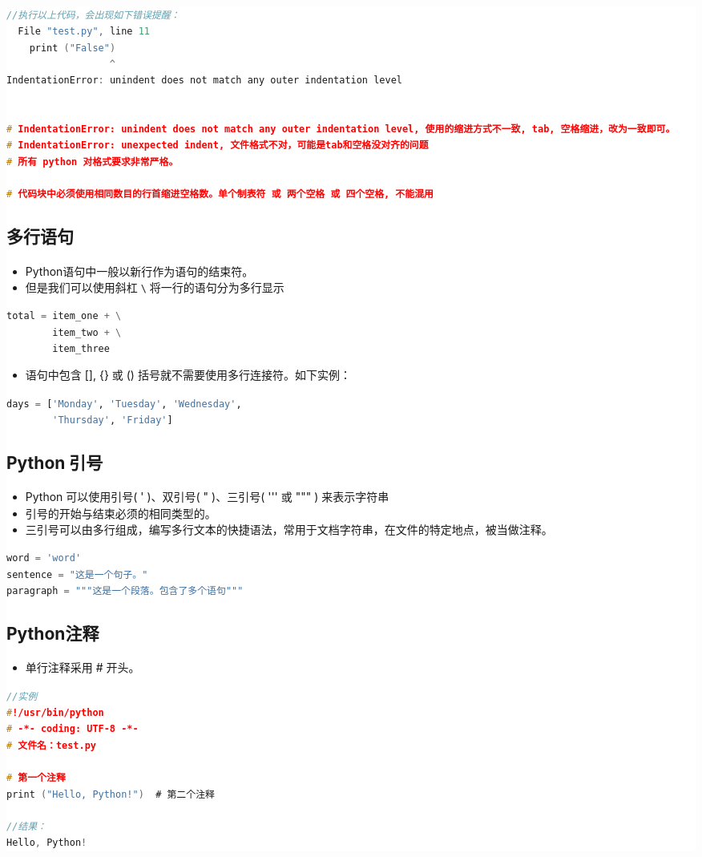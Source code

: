 ```c
//执行以上代码，会出现如下错误提醒：
  File "test.py", line 11
    print ("False")
                  ^
IndentationError: unindent does not match any outer indentation level


# IndentationError: unindent does not match any outer indentation level, 使用的缩进方式不一致, tab, 空格缩进，改为一致即可。
# IndentationError: unexpected indent, 文件格式不对，可能是tab和空格没对齐的问题
# 所有 python 对格式要求非常严格。

# 代码块中必须使用相同数目的行首缩进空格数。单个制表符 或 两个空格 或 四个空格, 不能混用
```

## 多行语句
* Python语句中一般以新行作为语句的结束符。
* 但是我们可以使用斜杠 `\` 将一行的语句分为多行显示

```py
total = item_one + \
        item_two + \
        item_three
```

* 语句中包含 [], {} 或 () 括号就不需要使用多行连接符。如下实例：

```py
days = ['Monday', 'Tuesday', 'Wednesday',
        'Thursday', 'Friday']
```


## Python 引号
* Python 可以使用引号( ' )、双引号( " )、三引号( ''' 或 """ ) 来表示字符串
* 引号的开始与结束必须的相同类型的。
* 三引号可以由多行组成，编写多行文本的快捷语法，常用于文档字符串，在文件的特定地点，被当做注释。

```py
word = 'word'
sentence = "这是一个句子。"
paragraph = """这是一个段落。包含了多个语句"""
```


## Python注释
* 单行注释采用 # 开头。

```c
//实例
#!/usr/bin/python
# -*- coding: UTF-8 -*-
# 文件名：test.py

# 第一个注释
print ("Hello, Python!")  # 第二个注释

//结果：
Hello, Python!
```

